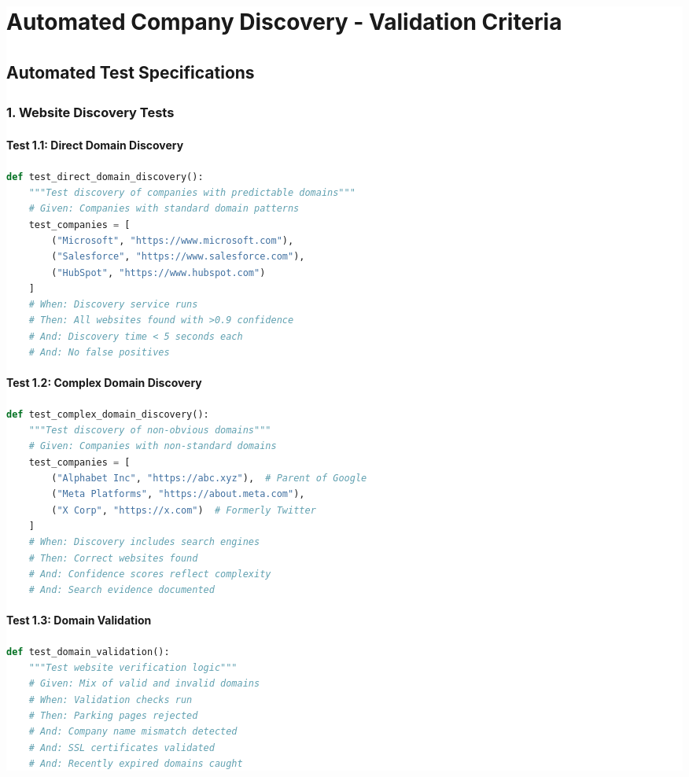# Automated Company Discovery - Validation Criteria

## Automated Test Specifications

### 1. Website Discovery Tests

#### Test 1.1: Direct Domain Discovery
```python
def test_direct_domain_discovery():
    """Test discovery of companies with predictable domains"""
    # Given: Companies with standard domain patterns
    test_companies = [
        ("Microsoft", "https://www.microsoft.com"),
        ("Salesforce", "https://www.salesforce.com"),
        ("HubSpot", "https://www.hubspot.com")
    ]
    # When: Discovery service runs
    # Then: All websites found with >0.9 confidence
    # And: Discovery time < 5 seconds each
    # And: No false positives
```

#### Test 1.2: Complex Domain Discovery
```python
def test_complex_domain_discovery():
    """Test discovery of non-obvious domains"""
    # Given: Companies with non-standard domains
    test_companies = [
        ("Alphabet Inc", "https://abc.xyz"),  # Parent of Google
        ("Meta Platforms", "https://about.meta.com"),
        ("X Corp", "https://x.com")  # Formerly Twitter
    ]
    # When: Discovery includes search engines
    # Then: Correct websites found
    # And: Confidence scores reflect complexity
    # And: Search evidence documented
```

#### Test 1.3: Domain Validation
```python
def test_domain_validation():
    """Test website verification logic"""
    # Given: Mix of valid and invalid domains
    # When: Validation checks run
    # Then: Parking pages rejected
    # And: Company name mismatch detected
    # And: SSL certificates validated
    # And: Recently expired domains caught
```
